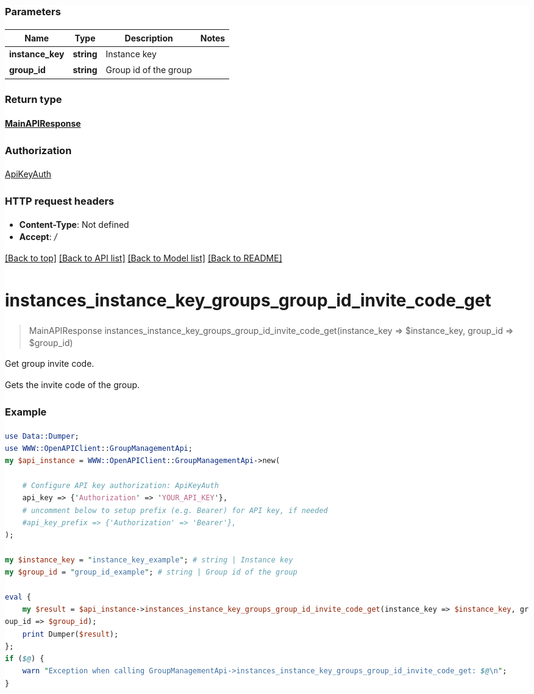 ### Parameters

Name | Type | Description  | Notes
------------- | ------------- | ------------- | -------------
 **instance_key** | **string**| Instance key | 
 **group_id** | **string**| Group id of the group | 

### Return type

[**MainAPIResponse**](MainAPIResponse.md)

### Authorization

[ApiKeyAuth](../README.md#ApiKeyAuth)

### HTTP request headers

 - **Content-Type**: Not defined
 - **Accept**: */*

[[Back to top]](#) [[Back to API list]](../README.md#documentation-for-api-endpoints) [[Back to Model list]](../README.md#documentation-for-models) [[Back to README]](../README.md)

# **instances_instance_key_groups_group_id_invite_code_get**
> MainAPIResponse instances_instance_key_groups_group_id_invite_code_get(instance_key => $instance_key, group_id => $group_id)

Get group invite code.

Gets the invite code of the group.

### Example
```perl
use Data::Dumper;
use WWW::OpenAPIClient::GroupManagementApi;
my $api_instance = WWW::OpenAPIClient::GroupManagementApi->new(

    # Configure API key authorization: ApiKeyAuth
    api_key => {'Authorization' => 'YOUR_API_KEY'},
    # uncomment below to setup prefix (e.g. Bearer) for API key, if needed
    #api_key_prefix => {'Authorization' => 'Bearer'},
);

my $instance_key = "instance_key_example"; # string | Instance key
my $group_id = "group_id_example"; # string | Group id of the group

eval {
    my $result = $api_instance->instances_instance_key_groups_group_id_invite_code_get(instance_key => $instance_key, group_id => $group_id);
    print Dumper($result);
};
if ($@) {
    warn "Exception when calling GroupManagementApi->instances_instance_key_groups_group_id_invite_code_get: $@\n";
}
```
